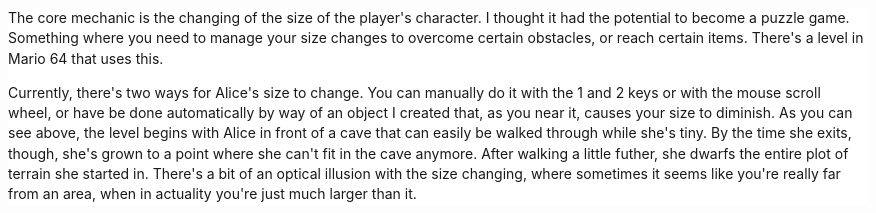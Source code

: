 The core mechanic is the changing of the size of the player's character. I thought it had the potential to become a puzzle game. Something where you need to manage your size changes to overcome certain obstacles, or reach certain items. There's a level in Mario 64 that uses this.

Currently, there's two ways for Alice's size to change. You can manually do it with the 1 and 2 keys or with the mouse scroll wheel, or have be done automatically by way of an object I created that, as you near it, causes your size to diminish. As you can see above, the level begins with Alice in front of a cave that can easily be walked through while she's tiny. By the time she exits, though, she's grown to a point where she can't fit in the cave anymore. After walking a little futher, she dwarfs the entire plot of terrain she started in. There's a bit of an optical illusion with the size changing, where sometimes it seems like you're really far from an area, when in actuality you're just much larger than it.
